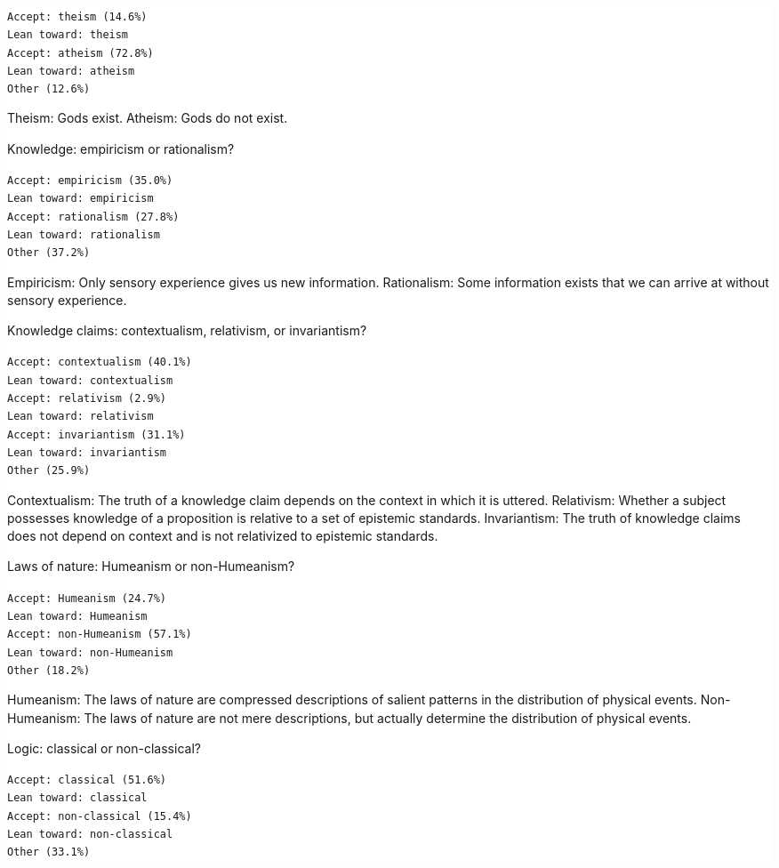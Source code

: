     Accept: theism (14.6%)
    Lean toward: theism
    Accept: atheism (72.8%)
    Lean toward: atheism
    Other (12.6%)

Theism: Gods exist.
Atheism: Gods do not exist.


Knowledge: empiricism or rationalism?

    Accept: empiricism (35.0%)
    Lean toward: empiricism
    Accept: rationalism (27.8%)
    Lean toward: rationalism
    Other (37.2%)

Empiricism: Only sensory experience gives us new information.
Rationalism: Some information exists that we can arrive at without sensory experience.


Knowledge claims: contextualism, relativism, or invariantism?

    Accept: contextualism (40.1%)
    Lean toward: contextualism
    Accept: relativism (2.9%)
    Lean toward: relativism
    Accept: invariantism (31.1%)
    Lean toward: invariantism
    Other (25.9%)

Contextualism: The truth of a knowledge claim depends on the context in which it is uttered.
Relativism: Whether a subject possesses knowledge of a proposition is relative to a set of epistemic standards.
Invariantism: The truth of knowledge claims does not depend on context and is not relativized to epistemic standards.


Laws of nature: Humeanism or non-Humeanism?

    Accept: Humeanism (24.7%)
    Lean toward: Humeanism
    Accept: non-Humeanism (57.1%)
    Lean toward: non-Humeanism
    Other (18.2%)

Humeanism: The laws of nature are compressed descriptions of salient patterns in the distribution of physical events.
Non-Humeanism: The laws of nature are not mere descriptions, but actually determine the distribution of physical events.


Logic: classical or non-classical?

    Accept: classical (51.6%)
    Lean toward: classical
    Accept: non-classical (15.4%)
    Lean toward: non-classical
    Other (33.1%)
